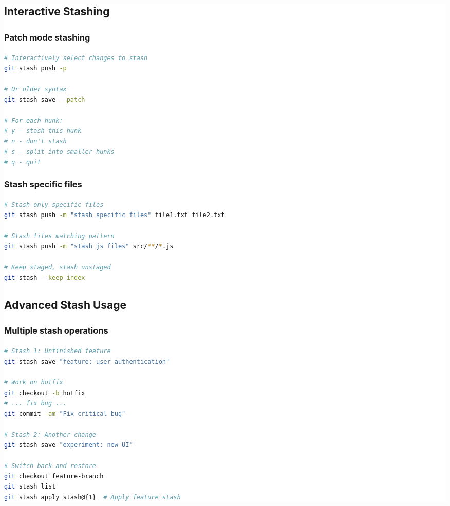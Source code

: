 ## Interactive Stashing

### Patch mode stashing

```bash
# Interactively select changes to stash
git stash push -p

# Or older syntax
git stash save --patch

# For each hunk:
# y - stash this hunk
# n - don't stash
# s - split into smaller hunks
# q - quit
```

### Stash specific files

```bash
# Stash only specific files
git stash push -m "stash specific files" file1.txt file2.txt

# Stash files matching pattern
git stash push -m "stash js files" src/**/*.js

# Keep staged, stash unstaged
git stash --keep-index
```

## Advanced Stash Usage

### Multiple stash operations

```bash
# Stash 1: Unfinished feature
git stash save "feature: user authentication"

# Work on hotfix
git checkout -b hotfix
# ... fix bug ...
git commit -am "Fix critical bug"

# Stash 2: Another change
git stash save "experiment: new UI"

# Switch back and restore
git checkout feature-branch
git stash list
git stash apply stash@{1}  # Apply feature stash
```
